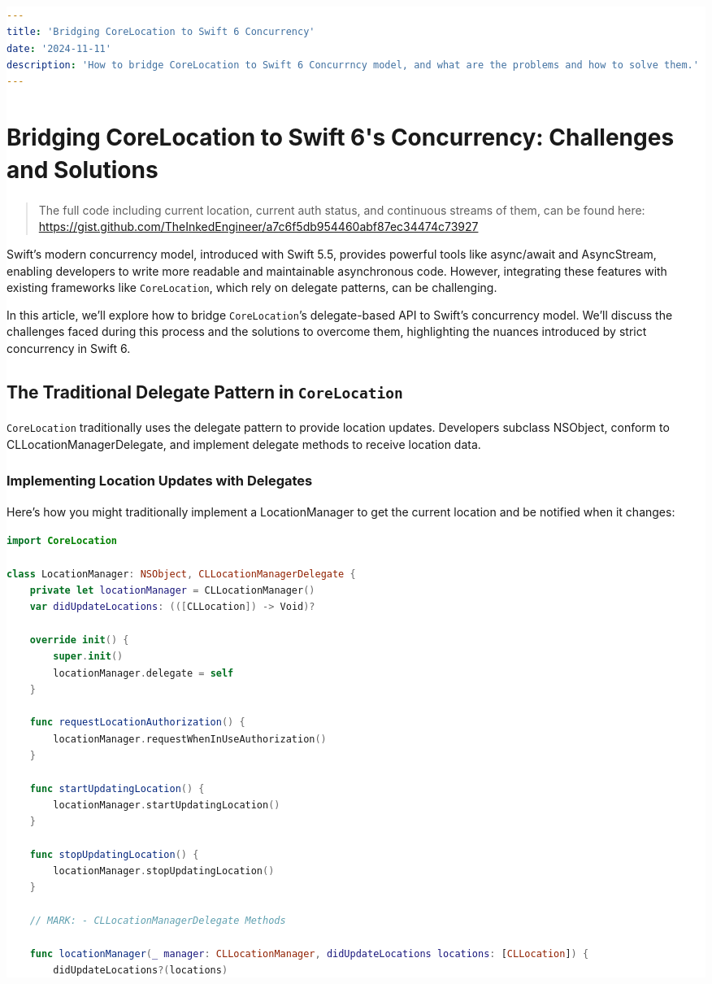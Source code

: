```yaml
---
title: 'Bridging CoreLocation to Swift 6 Concurrency'
date: '2024-11-11'
description: 'How to bridge CoreLocation to Swift 6 Concurrncy model, and what are the problems and how to solve them.'
---
```


# Bridging CoreLocation to Swift 6's Concurrency: Challenges and Solutions

> The full code including current location, current auth status, and continuous streams of them, can be found here: https://gist.github.com/TheInkedEngineer/a7c6f5db954460abf87ec34474c73927

Swift’s modern concurrency model, introduced with Swift 5.5, provides powerful tools like async/await and AsyncStream, enabling developers to write more readable and maintainable asynchronous code. However, integrating these features with existing frameworks like `CoreLocation`, which rely on delegate patterns, can be challenging.

In this article, we’ll explore how to bridge `CoreLocation`’s delegate-based API to Swift’s concurrency model. We’ll discuss the challenges faced during this process and the solutions to overcome them, highlighting the nuances introduced by strict concurrency in Swift 6.

## The Traditional Delegate Pattern in `CoreLocation`

`CoreLocation` traditionally uses the delegate pattern to provide location updates. Developers subclass NSObject, conform to CLLocationManagerDelegate, and implement delegate methods to receive location data.

### Implementing Location Updates with Delegates

Here’s how you might traditionally implement a LocationManager to get the current location and be notified when it changes:

```swift
import CoreLocation

class LocationManager: NSObject, CLLocationManagerDelegate {
    private let locationManager = CLLocationManager()
    var didUpdateLocations: (([CLLocation]) -> Void)?

    override init() {
        super.init()
        locationManager.delegate = self
    }

    func requestLocationAuthorization() {
        locationManager.requestWhenInUseAuthorization()
    }

    func startUpdatingLocation() {
        locationManager.startUpdatingLocation()
    }

    func stopUpdatingLocation() {
        locationManager.stopUpdatingLocation()
    }

    // MARK: - CLLocationManagerDelegate Methods

    func locationManager(_ manager: CLLocationManager, didUpdateLocations locations: [CLLocation]) {
        didUpdateLocations?(locations)
```